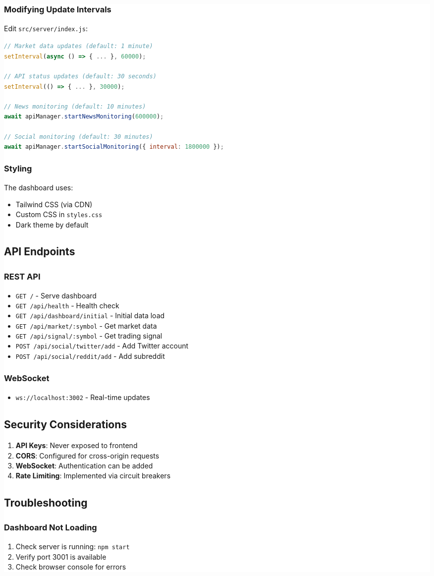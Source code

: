 ### Modifying Update Intervals
Edit `src/server/index.js`:
```javascript
// Market data updates (default: 1 minute)
setInterval(async () => { ... }, 60000);

// API status updates (default: 30 seconds)
setInterval(() => { ... }, 30000);

// News monitoring (default: 10 minutes)
await apiManager.startNewsMonitoring(600000);

// Social monitoring (default: 30 minutes)
await apiManager.startSocialMonitoring({ interval: 1800000 });
```

### Styling
The dashboard uses:
- Tailwind CSS (via CDN)
- Custom CSS in `styles.css`
- Dark theme by default

## API Endpoints

### REST API
- `GET /` - Serve dashboard
- `GET /api/health` - Health check
- `GET /api/dashboard/initial` - Initial data load
- `GET /api/market/:symbol` - Get market data
- `GET /api/signal/:symbol` - Get trading signal
- `POST /api/social/twitter/add` - Add Twitter account
- `POST /api/social/reddit/add` - Add subreddit

### WebSocket
- `ws://localhost:3002` - Real-time updates

## Security Considerations

1. **API Keys**: Never exposed to frontend
2. **CORS**: Configured for cross-origin requests
3. **WebSocket**: Authentication can be added
4. **Rate Limiting**: Implemented via circuit breakers

## Troubleshooting

### Dashboard Not Loading
1. Check server is running: `npm start`
2. Verify port 3001 is available
3. Check browser console for errors
